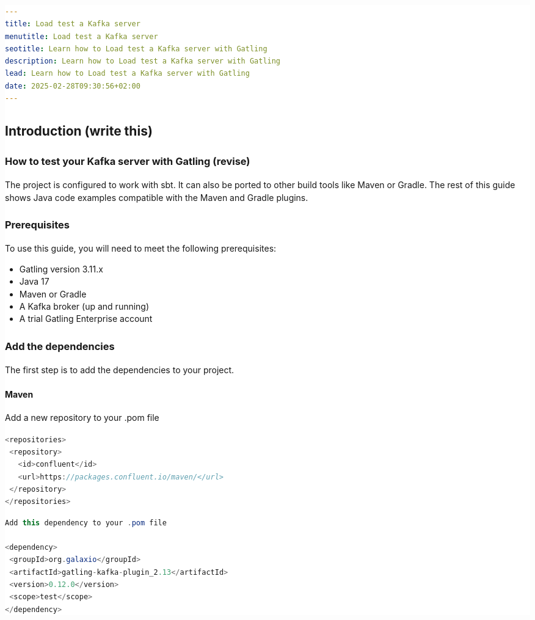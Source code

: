 ```yaml
---
title: Load test a Kafka server
menutitle: Load test a Kafka server
seotitle: Learn how to Load test a Kafka server with Gatling
description: Learn how to Load test a Kafka server with Gatling
lead: Learn how to Load test a Kafka server with Gatling
date: 2025-02-28T09:30:56+02:00
---
```


## Introduction (write this)

### How to test your Kafka server with Gatling (revise)

The project is configured to work with sbt. It can also be ported to other build tools like Maven or Gradle. The rest of this guide shows Java code examples compatible with the Maven and Gradle plugins. 

### Prerequisites

To use this guide, you will need to meet the following prerequisites:  

- Gatling version 3.11.x
- Java 17
- Maven or Gradle
- A Kafka broker (up and running)
- A trial Gatling Enterprise account

### Add the dependencies

The first step is to add the dependencies to your project.

#### Maven

Add a new repository to your .pom file

```java
<repositories>
 <repository>
   <id>confluent</id>
   <url>https://packages.confluent.io/maven/</url>
 </repository>
</repositories>
```

```java
Add this dependency to your .pom file

<dependency>
 <groupId>org.galaxio</groupId>
 <artifactId>gatling-kafka-plugin_2.13</artifactId>
 <version>0.12.0</version>
 <scope>test</scope>
</dependency>
```
